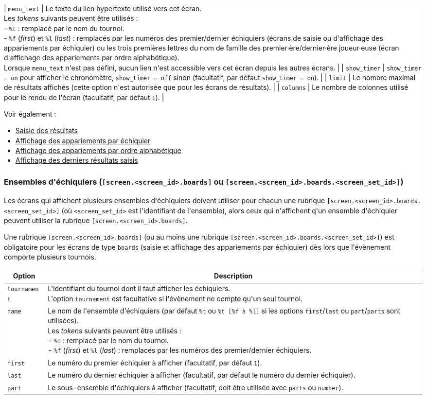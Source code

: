 | `menu_text`     | Le texte du lien hypertexte utilisé vers cet écran.<br/>Les _tokens_ suivants peuvent être utilisés :<br/>- `%t` : remplacé par le nom du tournoi.<br/>- `%f` (_first_) et `%l` (_last_) : remplacés par les numéros des premier/dernier échiquiers (écrans de saisie ou d'affichage des appariements par échiquier) ou les trois premières lettres du nom de famille des premier·ère/dernier·ère joueur·euse (écran d'affichage des appariements par ordre alphabétique).<br/>Lorsque `menu_text` n'est pas défini, aucun lien n'est accessible vers cet écran depuis les autres écrans. |
| `show_timer`    | `show_timer = on` pour afficher le chronomètre, `show_timer = off` sinon (facultatif, par défaut `show_timer = on`).                                                                                                                                                                                                                                                                                                                                                                                                                                                                      |
| `limit`         | Le nombre maximal de résultats affichés (cette option n'est autorisée que pour les écrans de résultats).                                                                                                                                                                                                                                                                                                                                                                                                                                                                                  |
| `columns`       | Le nombre de colonnes utilisé pour le rendu de l'écran (facultatif, par défaut `1`).                                                                                                                                                                                                                                                                                                                                                                                                                                                                                                      |

Voir également :
- [Saisie des résultats](21-update.md)
- [Affichage des appariements par échiquier](22-pairings-by-board.md)
- [Affichage des appariements par ordre alphabétique](23-pairings-by-player.md)
- [Affichage des derniers résultats saisis](24-last-results.md)

### Ensembles d'échiquiers (`[screen.<screen_id>.boards]` ou `[screen.<screen_id>.boards.<screen_set_id>]`)

Les écrans qui affichent plusieurs ensembles d'échiquiers doivent utiliser pour chacun une rubrique `[screen.<screen_id>.boards.<screen_set_id>]` (où `<screen_set_id>` est l'identifiant de l'ensemble), alors ceux qui n'affichent q'un ensemble d'échiquier peuvent utiliser la rubrique `[screen.<screen_id>.boards]`.

Une rubrique `[screen.<screen_id>.boards]` (ou au moins une rubrique `[screen.<screen_id>.boards.<screen_set_id>]`) est obligatoire pour les écrans de type `boards` (saisie et affichage des appariements par échiquier) dès lors que l'évènement comporte plusieurs tournois. 

| Option       | Description                                                                                                                                                                                                                                                                                                                            |
|--------------|----------------------------------------------------------------------------------------------------------------------------------------------------------------------------------------------------------------------------------------------------------------------------------------------------------------------------------------|
| `tournament` | L'identifiant du tournoi dont il faut afficher les échiquiers.<br/>L'option `tournament` est facultative si l'évènement ne compte qu'un seul tournoi.                                                                                                                                                                                  |
| `name`       | Le nom de l'ensemble d'échiquiers (par défaut `%t` ou `%t [%f à %l]` si les options `first`/`last` ou `part`/`parts` sont utilisées).<br/>Les _tokens_ suivants peuvent être utilisés :<br/>- `%t` : remplacé par le nom du tournoi.<br/>- `%f` (_first_) et `%l` (_last_) : remplacés par les numéros des premier/dernier échiquiers. |
| `first`      | Le numéro du premier échiquier à afficher (facultatif, par défaut `1`).                                                                                                                                                                                                                                                                |
| `last`       | Le numéro du dernier échiquier à afficher (facultatif, par défaut le numéro du dernier échiquier).                                                                                                                                                                                                                                     |
| `part`       | Le sous-ensemble d'échiquiers à afficher (facultatif, doit être utilisée avec `parts` ou `number`).                                                                                                                                                                                                                                    |